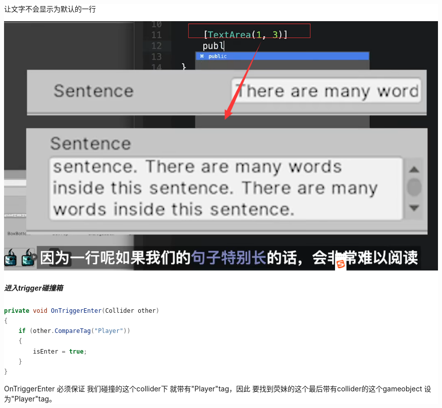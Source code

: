 

让文字不会显示为默认的一行

![image-20230111140242751](zyy恐怖游戏制作.assets/image-20230111140242751.png)



##### 进入trigger碰撞箱

```c#
private void OnTriggerEnter(Collider other)
{
    if (other.CompareTag("Player"))
    {
        isEnter = true;
    }
}
```

OnTriggerEnter 必须保证 我们碰撞的这个collider下 就带有"Player"tag，因此 要找到荧妹的这个最后带有collider的这个gameobject 设为"Player"tag。
